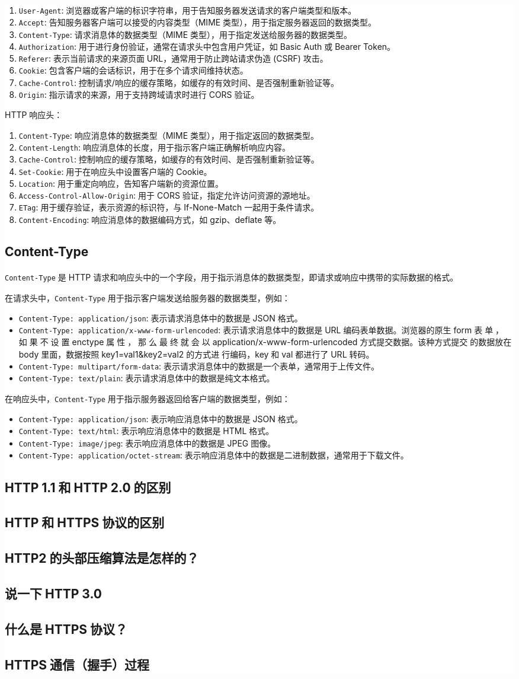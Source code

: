 1. `User-Agent`: 浏览器或客户端的标识字符串，用于告知服务器发送请求的客户端类型和版本。
2. `Accept`: 告知服务器客户端可以接受的内容类型（MIME 类型），用于指定服务器返回的数据类型。
3. `Content-Type`: 请求消息体的数据类型（MIME 类型），用于指定发送给服务器的数据类型。
4. `Authorization`: 用于进行身份验证，通常在请求头中包含用户凭证，如 Basic Auth 或 Bearer Token。
5. `Referer`: 表示当前请求的来源页面 URL，通常用于防止跨站请求伪造 (CSRF) 攻击。
6. `Cookie`: 包含客户端的会话标识，用于在多个请求间维持状态。
7. `Cache-Control`: 控制请求/响应的缓存策略，如缓存的有效时间、是否强制重新验证等。
8. `Origin`: 指示请求的来源，用于支持跨域请求时进行 CORS 验证。

HTTP 响应头：

1. `Content-Type`: 响应消息体的数据类型（MIME 类型），用于指定返回的数据类型。
2. `Content-Length`: 响应消息体的长度，用于指示客户端正确解析响应内容。
3. `Cache-Control`: 控制响应的缓存策略，如缓存的有效时间、是否强制重新验证等。
4. `Set-Cookie`: 用于在响应头中设置客户端的 Cookie。
5. `Location`: 用于重定向响应，告知客户端新的资源位置。
6. `Access-Control-Allow-Origin`: 用于 CORS 验证，指定允许访问资源的源地址。
7. `ETag`: 用于缓存验证，表示资源的标识符，与 If-None-Match 一起用于条件请求。
8. `Content-Encoding`: 响应消息体的数据编码方式，如 gzip、deflate 等。

## Content-Type

`Content-Type` 是 HTTP 请求和响应头中的一个字段，用于指示消息体的数据类型，即请求或响应中携带的实际数据的格式。

在请求头中，`Content-Type` 用于指示客户端发送给服务器的数据类型，例如：

- `Content-Type: application/json`: 表示请求消息体中的数据是 JSON 格式。
- `Content-Type: application/x-www-form-urlencoded`: 表示请求消息体中的数据是 URL 编码表单数据。浏览器的原生 form 表 单 ， 如 果 不 设 置 enctype 属 性 ， 那 么 最 终 就 会 以 application/x-www-form-urlencoded 方式提交数据。该种方式提交 的数据放在 body 里面，数据按照 key1=val1&key2=val2 的方式进 行编码，key 和 val 都进行了 URL 转码。
- `Content-Type: multipart/form-data`: 表示请求消息体中的数据是一个表单，通常用于上传文件。
- `Content-Type: text/plain`: 表示请求消息体中的数据是纯文本格式。

在响应头中，`Content-Type` 用于指示服务器返回给客户端的数据类型，例如：

- `Content-Type: application/json`: 表示响应消息体中的数据是 JSON 格式。
- `Content-Type: text/html`: 表示响应消息体中的数据是 HTML 格式。
- `Content-Type: image/jpeg`: 表示响应消息体中的数据是 JPEG 图像。
- `Content-Type: application/octet-stream`: 表示响应消息体中的数据是二进制数据，通常用于下载文件。

## HTTP 1.1 和 HTTP 2.0 的区别

## HTTP 和 HTTPS 协议的区别

## HTTP2 的头部压缩算法是怎样的？

## 说一下 HTTP 3.0

## 什么是 HTTPS 协议？

## HTTPS 通信（握手）过程

